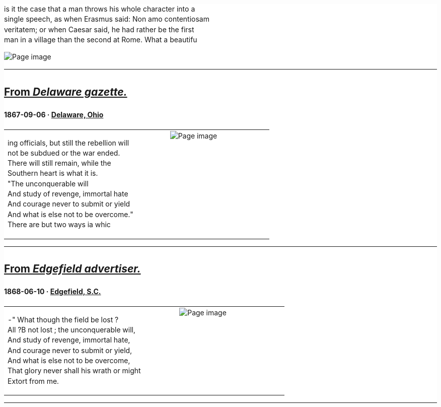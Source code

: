 is it the case that a man throws his whole character into a  
single speech, as when Erasmus said: Non amo contentiosam  
veritatem; or when Caesar said, he had rather be the first  
man in a village than the second at Rome. What a beautifu
</td><td style="width: 50%; max-height: 75%; margin: auto; display: block;">
<img alt="Page image" src="https://iiif.archive.org/image/iiif/2/sim_the-bibliotheca-sacra_1867-01_24_93%2Fsim_the-bibliotheca-sacra_1867-01_24_93_jp2.zip%2Fsim_the-bibliotheca-sacra_1867-01_24_93_jp2%2Fsim_the-bibliotheca-sacra_1867-01_24_93_0082.jp2/pct:12.224264705882353,19.64085297418631,69.76102941176471,7.744107744107744/600,/0/default.jpg"/>
</td>
</tr></table>

---

## [From _Delaware gazette._](https://www.loc.gov/resource/sn83035595/1867-09-06/ed-1/?sp=1)

#### 1867-09-06 &middot; [Delaware, Ohio](http://dbpedia.org/resource/Delaware%2C_Ohio)

<table style="width: 100%;"><tr><td style="width: 50%">

  
ing officials, but still the rebellion will  
not be subdued or the war ended.  
There will still remain, while the  
Southern heart is what it is.  
&quot;The unconquerable will  
And study of revenge, immortal hate  
And courage never to submit or yield  
And what is else not to be overcome.&quot;  
There are but two ways ia whic
</td><td style="width: 50%; max-height: 75%; margin: auto; display: block;">
<img alt="Page image" src="https://tile.loc.gov/image-services/iiif/service:ndnp:ohi:batch_ohi_julian_ver02:data:sn83035595:00296026645:1867090601:0367/pct:55.48045841904202,32.098298676748584,9.5797825448134,3.780718336483932/!600,600/0/default.jpg"/>
</td>
</tr></table>

---

## [From _Edgefield advertiser._](https://www.loc.gov/resource/sn84026897/1868-06-10/ed-1/?sp=2)

#### 1868-06-10 &middot; [Edgefield, S.C.](http://dbpedia.org/resource/Edgefield%2C_South_Carolina)

<table style="width: 100%;"><tr><td style="width: 50%">

  
-&quot; What though the field be lost ?  
All ?B not lost ; the unconquerable will,  
And study of revenge, immortal hate,  
And courage never to submit or yield,  
And what is else not to be overcome,­  
That glory never shall his wrath or might  
Extort from me.
</td><td style="width: 50%; max-height: 75%; margin: auto; display: block;">
<img alt="Page image" src="https://tile.loc.gov/image-services/iiif/service:ndnp:scu:batch_scu_jinx_ver01:data:sn84026897:00211101222:1868061001:0006/pct:51.039755351681954,31.523724142510876,10.15290519877676,3.0049473719161934/!600,600/0/default.jpg"/>
</td>
</tr></table>

---
